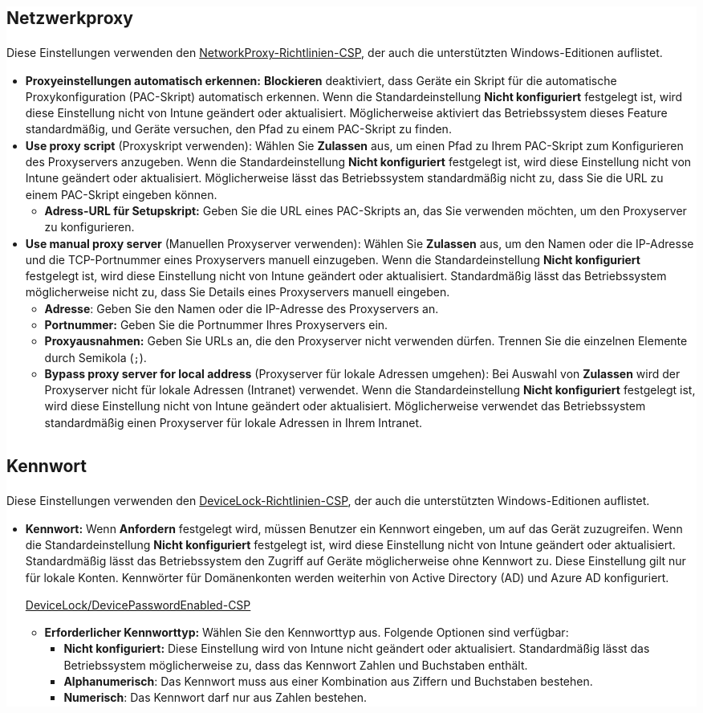 ## <a name="network-proxy"></a>Netzwerkproxy

Diese Einstellungen verwenden den [NetworkProxy-Richtlinien-CSP](https://docs.microsoft.com/windows/client-management/mdm/networkproxy-csp), der auch die unterstützten Windows-Editionen auflistet.

- **Proxyeinstellungen automatisch erkennen:** **Blockieren** deaktiviert, dass Geräte ein Skript für die automatische Proxykonfiguration (PAC-Skript) automatisch erkennen. Wenn die Standardeinstellung **Nicht konfiguriert** festgelegt ist, wird diese Einstellung nicht von Intune geändert oder aktualisiert. Möglicherweise aktiviert das Betriebssystem dieses Feature standardmäßig, und Geräte versuchen, den Pfad zu einem PAC-Skript zu finden.
- **Use proxy script** (Proxyskript verwenden): Wählen Sie **Zulassen** aus, um einen Pfad zu Ihrem PAC-Skript zum Konfigurieren des Proxyservers anzugeben. Wenn die Standardeinstellung **Nicht konfiguriert** festgelegt ist, wird diese Einstellung nicht von Intune geändert oder aktualisiert. Möglicherweise lässt das Betriebssystem standardmäßig nicht zu, dass Sie die URL zu einem PAC-Skript eingeben können.
  - **Adress-URL für Setupskript:** Geben Sie die URL eines PAC-Skripts an, das Sie verwenden möchten, um den Proxyserver zu konfigurieren.
- **Use manual proxy server** (Manuellen Proxyserver verwenden): Wählen Sie **Zulassen** aus, um den Namen oder die IP-Adresse und die TCP-Portnummer eines Proxyservers manuell einzugeben. Wenn die Standardeinstellung **Nicht konfiguriert** festgelegt ist, wird diese Einstellung nicht von Intune geändert oder aktualisiert. Standardmäßig lässt das Betriebssystem möglicherweise nicht zu, dass Sie Details eines Proxyservers manuell eingeben.
  - **Adresse**: Geben Sie den Namen oder die IP-Adresse des Proxyservers an.
  - **Portnummer:** Geben Sie die Portnummer Ihres Proxyservers ein.
  - **Proxyausnahmen:** Geben Sie URLs an, die den Proxyserver nicht verwenden dürfen. Trennen Sie die einzelnen Elemente durch Semikola (`;`).
  - **Bypass proxy server for local address** (Proxyserver für lokale Adressen umgehen): Bei Auswahl von **Zulassen** wird der Proxyserver nicht für lokale Adressen (Intranet) verwendet. Wenn die Standardeinstellung **Nicht konfiguriert** festgelegt ist, wird diese Einstellung nicht von Intune geändert oder aktualisiert. Möglicherweise verwendet das Betriebssystem standardmäßig einen Proxyserver für lokale Adressen in Ihrem Intranet.

## <a name="password"></a>Kennwort

Diese Einstellungen verwenden den [DeviceLock-Richtlinien-CSP](https://docs.microsoft.com/windows/client-management/mdm/policy-csp-devicelock), der auch die unterstützten Windows-Editionen auflistet.

- **Kennwort:** Wenn **Anfordern** festgelegt wird, müssen Benutzer ein Kennwort eingeben, um auf das Gerät zuzugreifen. Wenn die Standardeinstellung **Nicht konfiguriert** festgelegt ist, wird diese Einstellung nicht von Intune geändert oder aktualisiert. Standardmäßig lässt das Betriebssystem den Zugriff auf Geräte möglicherweise ohne Kennwort zu. Diese Einstellung gilt nur für lokale Konten. Kennwörter für Domänenkonten werden weiterhin von Active Directory (AD) und Azure AD konfiguriert.

  [DeviceLock/DevicePasswordEnabled-CSP](https://docs.microsoft.com/windows/client-management/mdm/policy-csp-devicelock#devicelock-devicepasswordenabled)

  - **Erforderlicher Kennworttyp:** Wählen Sie den Kennworttyp aus. Folgende Optionen sind verfügbar:
    - **Nicht konfiguriert:** Diese Einstellung wird von Intune nicht geändert oder aktualisiert. Standardmäßig lässt das Betriebssystem möglicherweise zu, dass das Kennwort Zahlen und Buchstaben enthält.
    - **Alphanumerisch**: Das Kennwort muss aus einer Kombination aus Ziffern und Buchstaben bestehen.
    - **Numerisch**: Das Kennwort darf nur aus Zahlen bestehen.
